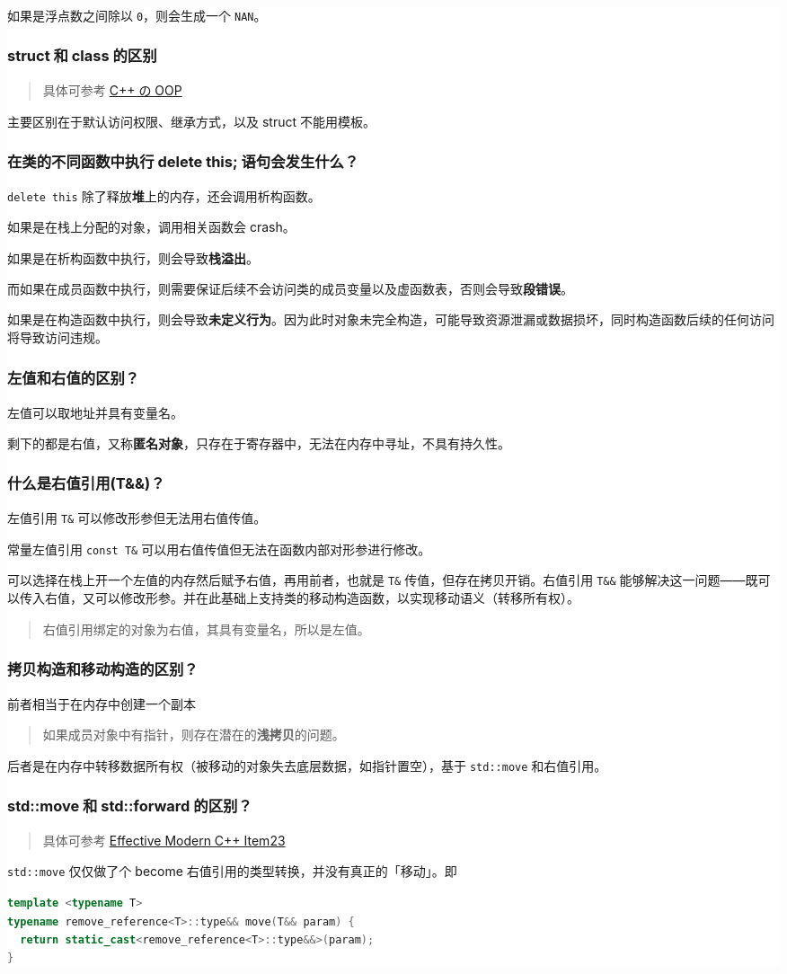 如果是浮点数之间除以 `0`，则会生成一个 `NAN`。

### struct 和 class 的区别

> 具体可参考 [C++ の OOP](../../c/c-oop/#与-struct-的异同)

主要区别在于默认访问权限、继承方式，以及 struct 不能用模板。

### 在类的不同函数中执行 delete this; 语句会发生什么？

`delete this` 除了释放**堆**上的内存，还会调用析构函数。

如果是在栈上分配的对象，调用相关函数会 crash。

如果是在析构函数中执行，则会导致**栈溢出**。

而如果在成员函数中执行，则需要保证后续不会访问类的成员变量以及虚函数表，否则会导致**段错误**。

如果是在构造函数中执行，则会导致**未定义行为**。因为此时对象未完全构造，可能导致资源泄漏或数据损坏，同时构造函数后续的任何访问将导致访问违规。

### 左值和右值的区别？

左值可以取地址并具有变量名。

剩下的都是右值，又称**匿名对象**，只存在于寄存器中，无法在内存中寻址，不具有持久性。

### 什么是右值引用(T&&)？

左值引用 `T&` 可以修改形参但无法用右值传值。

常量左值引用 `const T&` 可以用右值传值但无法在函数内部对形参进行修改。

可以选择在栈上开一个左值的内存然后赋予右值，再用前者，也就是 `T&` 传值，但存在拷贝开销。右值引用 `T&&` 能够解决这一问题——既可以传入右值，又可以修改形参。并在此基础上支持类的移动构造函数，以实现移动语义（转移所有权）。

> 右值引用绑定的对象为右值，其具有变量名，所以是左值。

### 拷贝构造和移动构造的区别？

前者相当于在内存中创建一个副本

> 如果成员对象中有指针，则存在潜在的**浅拷贝**的问题。

后者是在内存中转移数据所有权（被移动的对象失去底层数据，如指针置空），基于 `std::move` 和右值引用。

### std::move 和 std::forward 的区别？

> 具体可参考 [Effective Modern C++ Item23](https://cntransgroup.github.io/EffectiveModernCppChinese/5.RRefMovSemPerfForw/item23.html#%E6%9D%A1%E6%AC%BE%E4%BA%8C%E5%8D%81%E4%B8%89%E7%90%86%E8%A7%A3stdmove%E5%92%8Cstdforward)

`std::move` 仅仅做了个 become 右值引用的类型转换，并没有真正的「移动」。即

```cpp
template <typename T>
typename remove_reference<T>::type&& move(T&& param) {
  return static_cast<remove_reference<T>::type&&>(param);
}
```
